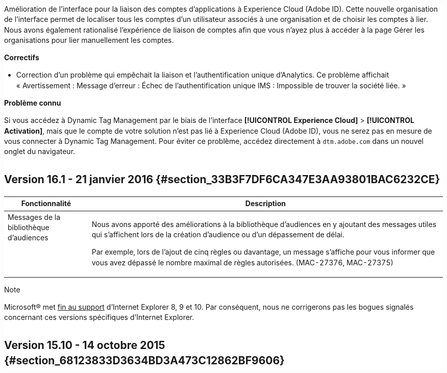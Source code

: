    <td colname="col2"> <p>Amélioration de lʼinterface pour la liaison des comptes d’applications à Experience Cloud (Adobe ID). Cette nouvelle organisation de lʼinterface permet de localiser tous les comptes dʼun utilisateur associés à une organisation et de choisir les comptes à lier. Nous avons également rationalisé l’expérience de liaison de comptes afin que vous n’ayez plus à accéder à la page Gérer les organisations pour lier manuellement les comptes. </p> </td> 
  </tr> 
 </tbody> 
</table>

**Correctifs**

* Correction d’un problème qui empêchait la liaison et l’authentification unique d’Analytics. Ce problème affichait « Avertissement : Message d’erreur : Échec de l’authentification unique IMS : Impossible de trouver la société liée. »

**Problème connu**

Si vous accédez à Dynamic Tag Management par le biais de l’interface **[!UICONTROL Experience Cloud]** > **[!UICONTROL Activation]**, mais que le compte de votre solution n’est pas lié à Experience Cloud (Adobe ID), vous ne serez pas en mesure de vous connecter à Dynamic Tag Management. Pour éviter ce problème, accédez directement à `dtm.adobe.com` dans un nouvel onglet du navigateur.

## Version 16.1 - 21 janvier 2016 {#section_33B3F7DF6CA347E3AA93801BAC6232CE}

<table id="table_4223658257DA41C999AC710A10D26771"> 
 <thead> 
  <tr> 
   <th colname="col1" class="entry"> Fonctionnalité </th> 
   <th colname="col2" class="entry"> Description </th> 
  </tr> 
 </thead>
 <tbody> 
  <tr> 
   <td colname="col1"> Messages de la bibliothèque d’audiences </td> 
   <td colname="col2"> <p> Nous avons apporté des améliorations à la bibliothèque d’audiences en y ajoutant des messages utiles qui s’affichent lors de la création d’audience ou d’un dépassement de délai. </p> <p>Par exemple, lors de l’ajout de cinq règles ou davantage, un message s’affiche pour vous informer que vous avez dépassé le nombre maximal de règles autorisées. (MAC-27376, MAC-27375) </p> </td> 
  </tr> 
 </tbody> 
</table>

>[!NOTE]
>
>Microsoft® met [fin au support](https://www.microsoft.com/fr-fr/WindowsForBusiness/End-of-IE-support) d’Internet Explorer 8, 9 et 10. Par conséquent, nous ne corrigerons pas les bogues signalés concernant ces versions spécifiques d’Internet Explorer.

## Version 15.10 - 14 octobre 2015 {#section_68123833D3634BD3A473C12862BF9606}
